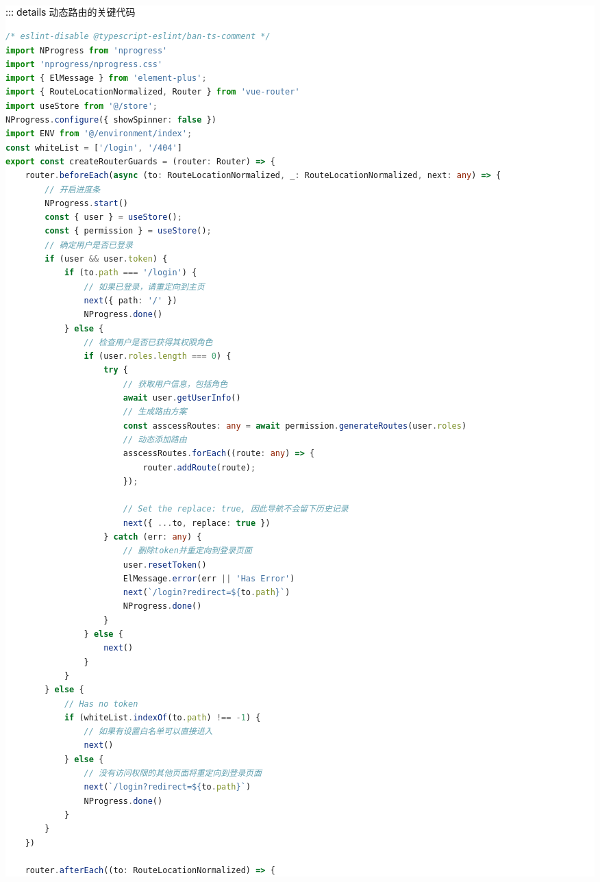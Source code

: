 ::: details 动态路由的关键代码
```ts
/* eslint-disable @typescript-eslint/ban-ts-comment */
import NProgress from 'nprogress'
import 'nprogress/nprogress.css'
import { ElMessage } from 'element-plus';
import { RouteLocationNormalized, Router } from 'vue-router'
import useStore from '@/store';
NProgress.configure({ showSpinner: false })
import ENV from '@/environment/index';
const whiteList = ['/login', '/404']
export const createRouterGuards = (router: Router) => {
    router.beforeEach(async (to: RouteLocationNormalized, _: RouteLocationNormalized, next: any) => {
        // 开启进度条
        NProgress.start()
        const { user } = useStore();
        const { permission } = useStore();
        // 确定用户是否已登录
        if (user && user.token) {
            if (to.path === '/login') {
                // 如果已登录，请重定向到主页
                next({ path: '/' })
                NProgress.done()
            } else {
                // 检查用户是否已获得其权限角色
                if (user.roles.length === 0) {
                    try {
                        // 获取用户信息，包括角色
                        await user.getUserInfo()
                        // 生成路由方案
                        const asscessRoutes: any = await permission.generateRoutes(user.roles)
                        // 动态添加路由
                        asscessRoutes.forEach((route: any) => {
                            router.addRoute(route);
                        });

                        // Set the replace: true, 因此导航不会留下历史记录
                        next({ ...to, replace: true })
                    } catch (err: any) {
                        // 删除token并重定向到登录页面
                        user.resetToken()
                        ElMessage.error(err || 'Has Error')
                        next(`/login?redirect=${to.path}`)
                        NProgress.done()
                    }
                } else {
                    next()
                }
            }
        } else {
            // Has no token
            if (whiteList.indexOf(to.path) !== -1) {
                // 如果有设置白名单可以直接进入
                next()
            } else {
                // 没有访问权限的其他页面将重定向到登录页面
                next(`/login?redirect=${to.path}`)
                NProgress.done()
            }
        }
    })
    
    router.afterEach((to: RouteLocationNormalized) => {
```